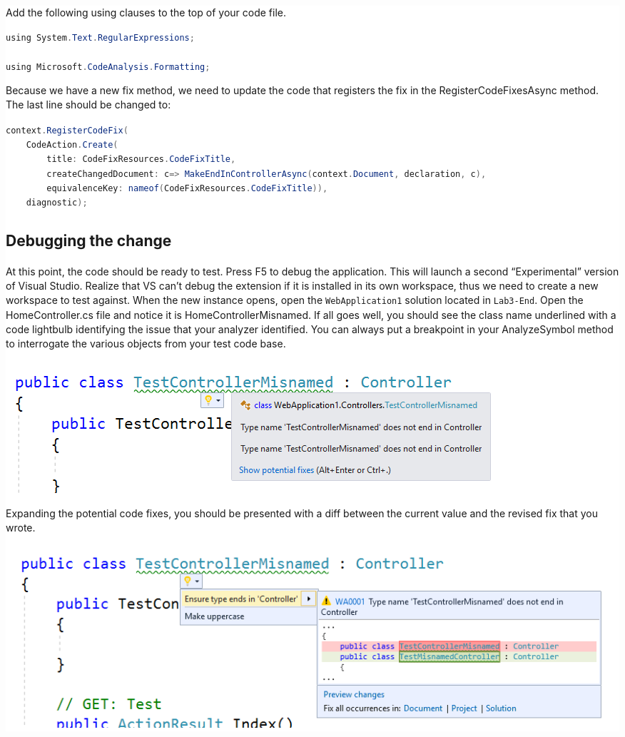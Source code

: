 Add the following using clauses to the top of your code file.

```cs
using System.Text.RegularExpressions;

using Microsoft.CodeAnalysis.Formatting;
```

Because we have a new fix method, we need to update the code that
registers the fix in the RegisterCodeFixesAsync method. The last line
should be changed to:

```cs
context.RegisterCodeFix(
    CodeAction.Create(
        title: CodeFixResources.CodeFixTitle, 
        createChangedDocument: c=> MakeEndInControllerAsync(context.Document, declaration, c),
        equivalenceKey: nameof(CodeFixResources.CodeFixTitle)),
    diagnostic);
```
## Debugging the change

At this point, the code should be ready to test. Press F5 to debug the
application. This will launch a second “Experimental” version of Visual
Studio. Realize that VS can’t debug the extension if it is installed in
its own workspace, thus we need to create a new workspace to test
against. When the new instance opens, open the `WebApplication1` solution located in `Lab3-End`. Open
the HomeController.cs file and notice it is HomeControllerMisnamed. If all goes
well, you should see the class name underlined with a code lightbulb
identifying the issue that your analyzer identified. You can always put
a breakpoint in your AnalyzeSymbol method to interrogate the various
objects from your test code base.

<img src="media/Lab3-image5.png" />

Expanding
the potential code fixes, you should be presented with a diff between
the current value and the revised fix that you wrote.

<img src="media/Lab3-image6.png" />
